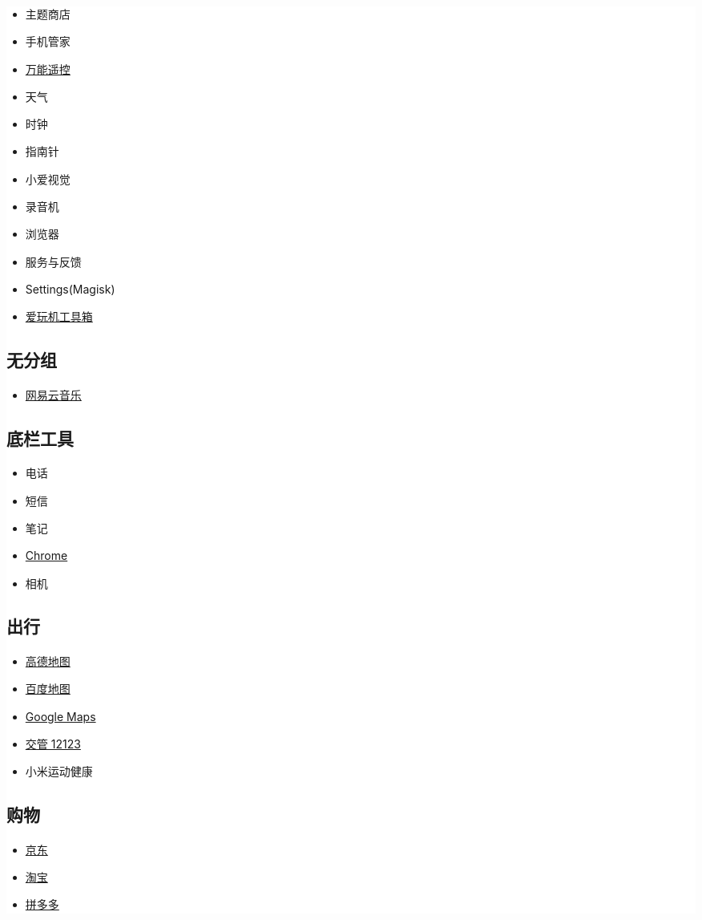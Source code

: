 - 主题商店

- 手机管家

- [万能遥控](https://play.google.com/store/apps/details?id=com.duokan.phone.remotecontroller)

- 天气

- 时钟

- 指南针

- 小爱视觉

- 录音机

- 浏览器

- 服务与反馈

- Settings(Magisk)

- [爱玩机工具箱](https://www.coolapk.com/apk/com.byyoung.setting)

## 无分组

- [网易云音乐](https://music.163.com/#/download)

## 底栏工具

- 电话

- 短信

- 笔记

- [Chrome](https://play.google.com/store/apps/details?id=com.android.chrome)

- 相机

## 出行

- [高德地图](https://mobile.amap.com/)

- [百度地图](https://map.baidu.com/zt/client/index/)

- [Google Maps](https://play.google.com/store/apps/details?id=com.google.android.apps.maps)

- [交管 12123](https://122.gov.cn/)

- 小米运动健康

## 购物

- [京东](https://www.jd.com/)

- [淘宝](https://market.m.taobao.com/app/fdilab/download-page/main/index.html)

- [拼多多](https://www.pinduoduo.com/home/download/)
